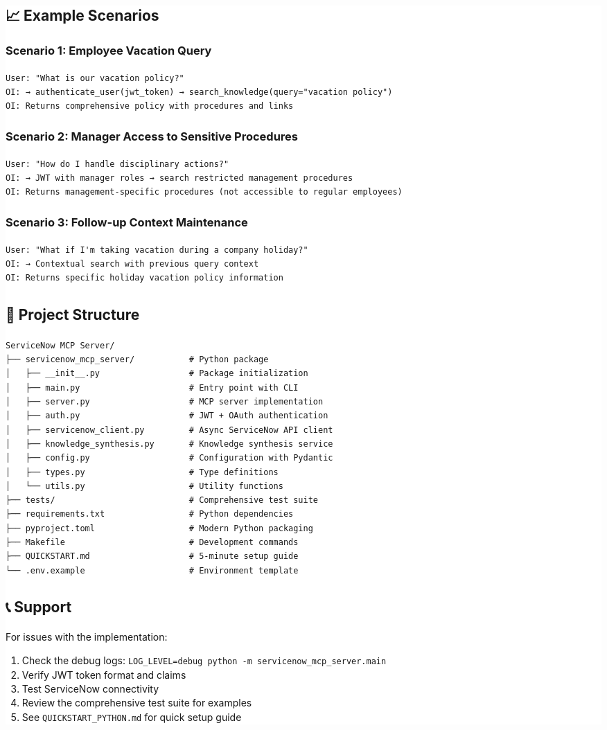 ## 📈 Example Scenarios

### Scenario 1: Employee Vacation Query
```
User: "What is our vacation policy?"
OI: → authenticate_user(jwt_token) → search_knowledge(query="vacation policy")
OI: Returns comprehensive policy with procedures and links
```

### Scenario 2: Manager Access to Sensitive Procedures
```
User: "How do I handle disciplinary actions?"
OI: → JWT with manager roles → search restricted management procedures
OI: Returns management-specific procedures (not accessible to regular employees)
```

### Scenario 3: Follow-up Context Maintenance
```
User: "What if I'm taking vacation during a company holiday?"
OI: → Contextual search with previous query context
OI: Returns specific holiday vacation policy information
```

## 📁 Project Structure

```
ServiceNow MCP Server/
├── servicenow_mcp_server/           # Python package
│   ├── __init__.py                  # Package initialization
│   ├── main.py                      # Entry point with CLI
│   ├── server.py                    # MCP server implementation
│   ├── auth.py                      # JWT + OAuth authentication
│   ├── servicenow_client.py         # Async ServiceNow API client
│   ├── knowledge_synthesis.py       # Knowledge synthesis service
│   ├── config.py                    # Configuration with Pydantic
│   ├── types.py                     # Type definitions
│   └── utils.py                     # Utility functions
├── tests/                           # Comprehensive test suite
├── requirements.txt                 # Python dependencies
├── pyproject.toml                   # Modern Python packaging
├── Makefile                         # Development commands
├── QUICKSTART.md                    # 5-minute setup guide
└── .env.example                     # Environment template
```

## 📞 Support

For issues with the implementation:

1. Check the debug logs: `LOG_LEVEL=debug python -m servicenow_mcp_server.main`
2. Verify JWT token format and claims
3. Test ServiceNow connectivity
4. Review the comprehensive test suite for examples
5. See `QUICKSTART_PYTHON.md` for quick setup guide
